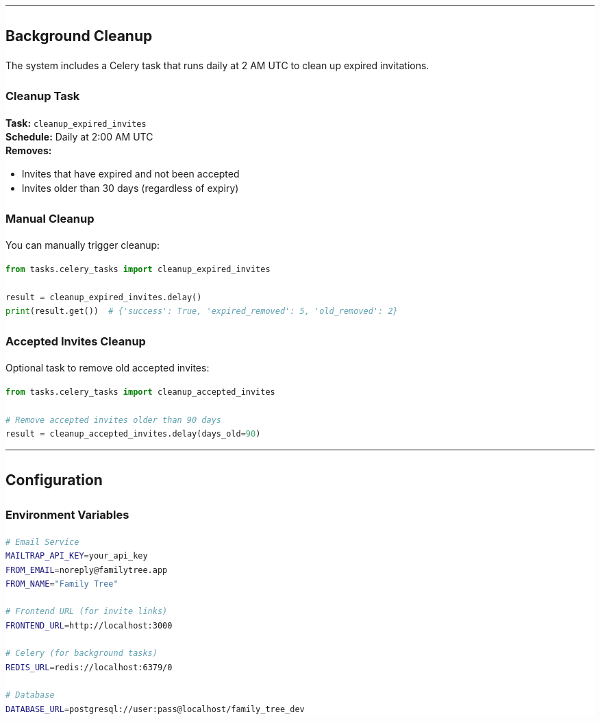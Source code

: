 
---

## Background Cleanup

The system includes a Celery task that runs daily at 2 AM UTC to clean up expired invitations.

### Cleanup Task

**Task:** `cleanup_expired_invites`  
**Schedule:** Daily at 2:00 AM UTC  
**Removes:**

- Invites that have expired and not been accepted
- Invites older than 30 days (regardless of expiry)

### Manual Cleanup

You can manually trigger cleanup:

```python
from tasks.celery_tasks import cleanup_expired_invites

result = cleanup_expired_invites.delay()
print(result.get())  # {'success': True, 'expired_removed': 5, 'old_removed': 2}
```

### Accepted Invites Cleanup

Optional task to remove old accepted invites:

```python
from tasks.celery_tasks import cleanup_accepted_invites

# Remove accepted invites older than 90 days
result = cleanup_accepted_invites.delay(days_old=90)
```

---

## Configuration

### Environment Variables

```bash
# Email Service
MAILTRAP_API_KEY=your_api_key
FROM_EMAIL=noreply@familytree.app
FROM_NAME="Family Tree"

# Frontend URL (for invite links)
FRONTEND_URL=http://localhost:3000

# Celery (for background tasks)
REDIS_URL=redis://localhost:6379/0

# Database
DATABASE_URL=postgresql://user:pass@localhost/family_tree_dev
```
